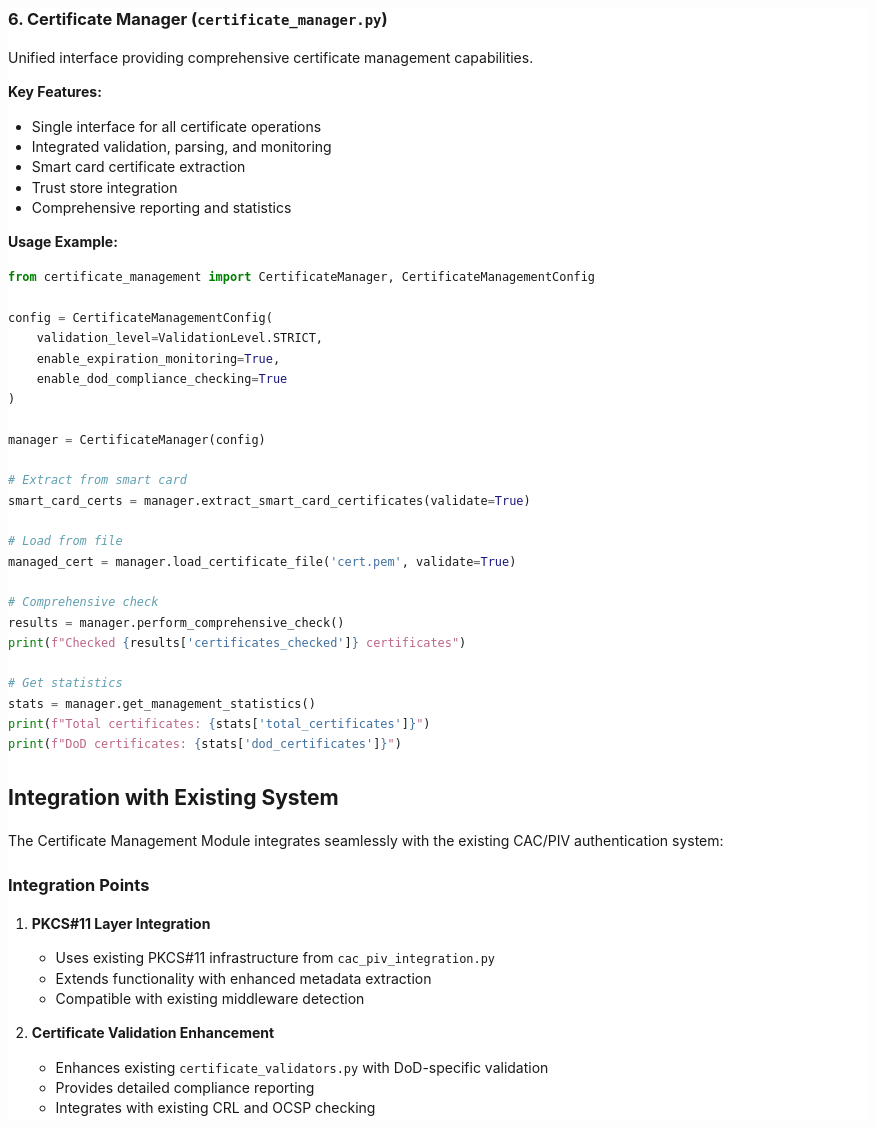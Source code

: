 ### 6. Certificate Manager (`certificate_manager.py`)

Unified interface providing comprehensive certificate management capabilities.

**Key Features:**
- Single interface for all certificate operations
- Integrated validation, parsing, and monitoring
- Smart card certificate extraction
- Trust store integration
- Comprehensive reporting and statistics

**Usage Example:**
```python
from certificate_management import CertificateManager, CertificateManagementConfig

config = CertificateManagementConfig(
    validation_level=ValidationLevel.STRICT,
    enable_expiration_monitoring=True,
    enable_dod_compliance_checking=True
)

manager = CertificateManager(config)

# Extract from smart card
smart_card_certs = manager.extract_smart_card_certificates(validate=True)

# Load from file
managed_cert = manager.load_certificate_file('cert.pem', validate=True)

# Comprehensive check
results = manager.perform_comprehensive_check()
print(f"Checked {results['certificates_checked']} certificates")

# Get statistics
stats = manager.get_management_statistics()
print(f"Total certificates: {stats['total_certificates']}")
print(f"DoD certificates: {stats['dod_certificates']}")
```

## Integration with Existing System

The Certificate Management Module integrates seamlessly with the existing CAC/PIV authentication system:

### Integration Points

1. **PKCS#11 Layer Integration**
   - Uses existing PKCS#11 infrastructure from `cac_piv_integration.py`
   - Extends functionality with enhanced metadata extraction
   - Compatible with existing middleware detection

2. **Certificate Validation Enhancement**
   - Enhances existing `certificate_validators.py` with DoD-specific validation
   - Provides detailed compliance reporting
   - Integrates with existing CRL and OCSP checking
